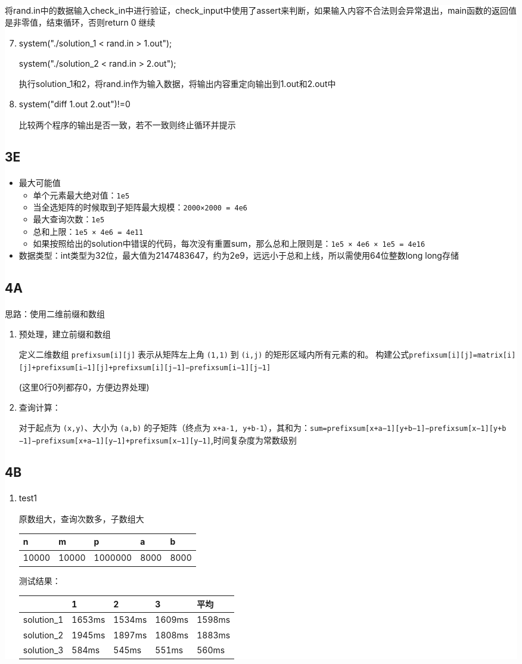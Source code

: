    将rand.in中的数据输入check_in中进行验证，check_input中使用了assert来判断，如果输入内容不合法则会异常退出，main函数的返回值是非零值，结束循环，否则return 0 继续

7. system("./solution_1 < rand.in > 1.out");

   system("./solution_2 < rand.in > 2.out");

   执行solution_1和2，将rand.in作为输入数据，将输出内容重定向输出到1.out和2.out中

8. system("diff 1.out 2.out")!=0

   比较两个程序的输出是否一致，若不一致则终止循环并提示

## 3E

- 最大可能值
  - 单个元素最大绝对值：`1e5`
  - 当全选矩阵的时候取到子矩阵最大规模：`2000×2000 = 4e6`
  - 最大查询次数：`1e5`
  - 总和上限：`1e5 × 4e6 = 4e11`
  - 如果按照给出的solution中错误的代码，每次没有重置sum，那么总和上限则是：`1e5 × 4e6 × 1e5 = 4e16`
- 数据类型：int类型为32位，最大值为2147483647，约为2e9，远远小于总和上线，所以需使用64位整数long long存储



## 4A

思路：使用二维前缀和数组

1. 预处理，建立前缀和数组

   定义二维数组 `prefixsum[i][j]` 表示从矩阵左上角 `(1,1)` 到 `(i,j)` 的矩形区域内所有元素的和。
   构建公式`prefixsum[i][j]=matrix[i][j]+prefixsum[i−1][j]+prefixsum[i][j−1]−prefixsum[i−1][j−1]`

   (这里0行0列都存0，方便边界处理)

2. 查询计算：

   对于起点为 `(x,y)`、大小为 `(a,b)` 的子矩阵（终点为 `x+a-1, y+b-1`），其和为：`sum=prefixsum[x+a−1][y+b−1]−prefixsum[x−1][y+b−1]−prefixsum[x+a−1][y−1]+prefixsum[x−1][y−1]`,时间复杂度为常数级别



## 4B

1. test1

   原数组大，查询次数多，子数组大

   | n     | m     | p       | a    | b    |
   | ----- | ----- | ------- | ---- | ---- |
   | 10000 | 10000 | 1000000 | 8000 | 8000 |

   测试结果：

   |            | 1      | 2      | 3      | 平均   |
   | ---------- | ------ | ------ | ------ | ------ |
   | solution_1 | 1653ms | 1534ms | 1609ms | 1598ms |
   | solution_2 | 1945ms | 1897ms | 1808ms | 1883ms |
   | solution_3 | 584ms  | 545ms  | 551ms  | 560ms  |
